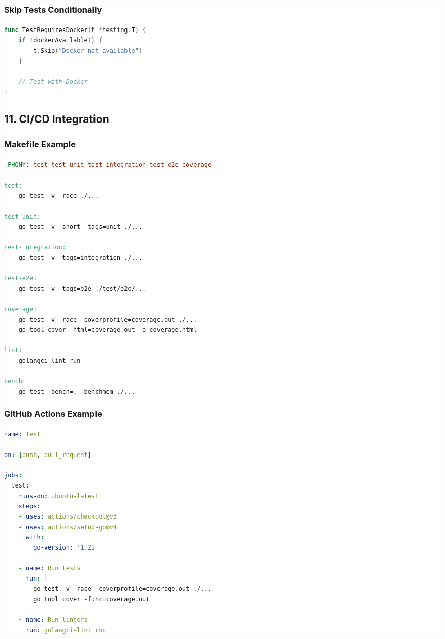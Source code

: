### Skip Tests Conditionally
```go
func TestRequiresDocker(t *testing.T) {
    if !dockerAvailable() {
        t.Skip("Docker not available")
    }
    
    // Test with Docker
}
```

## 11. CI/CD Integration

### Makefile Example
```makefile
.PHONY: test test-unit test-integration test-e2e coverage

test:
	go test -v -race ./...

test-unit:
	go test -v -short -tags=unit ./...

test-integration:
	go test -v -tags=integration ./...

test-e2e:
	go test -v -tags=e2e ./test/e2e/...

coverage:
	go test -v -race -coverprofile=coverage.out ./...
	go tool cover -html=coverage.out -o coverage.html

lint:
	golangci-lint run

bench:
	go test -bench=. -benchmem ./...
```

### GitHub Actions Example
```yaml
name: Test

on: [push, pull_request]

jobs:
  test:
    runs-on: ubuntu-latest
    steps:
    - uses: actions/checkout@v3
    - uses: actions/setup-go@v4
      with:
        go-version: '1.21'
    
    - name: Run tests
      run: |
        go test -v -race -coverprofile=coverage.out ./...
        go tool cover -func=coverage.out
    
    - name: Run linters
      run: golangci-lint run
```